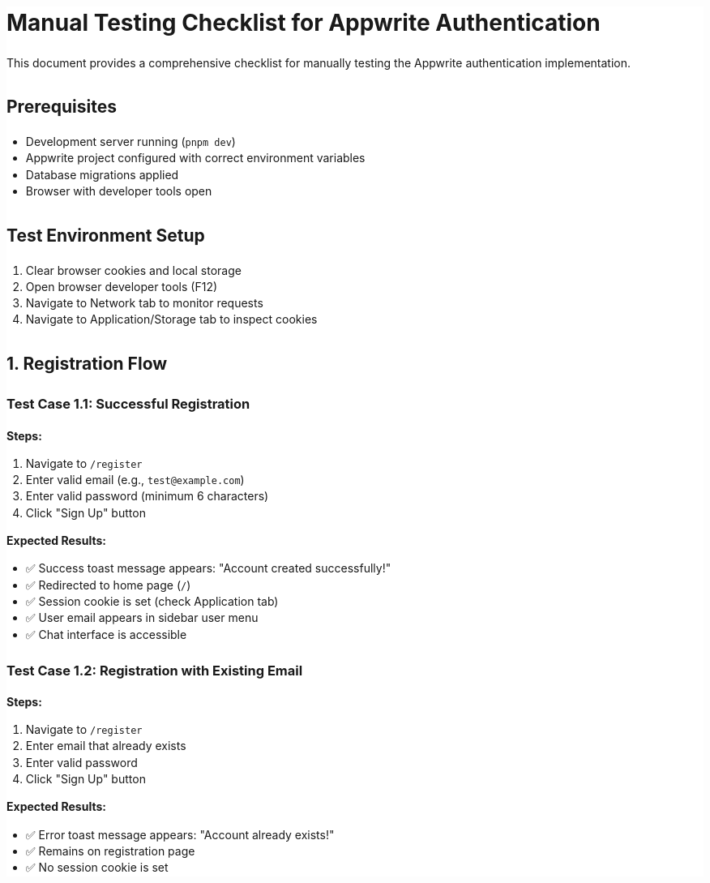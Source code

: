 # Manual Testing Checklist for Appwrite Authentication

This document provides a comprehensive checklist for manually testing the Appwrite authentication implementation.

## Prerequisites

- Development server running (`pnpm dev`)
- Appwrite project configured with correct environment variables
- Database migrations applied
- Browser with developer tools open

## Test Environment Setup

1. Clear browser cookies and local storage
2. Open browser developer tools (F12)
3. Navigate to Network tab to monitor requests
4. Navigate to Application/Storage tab to inspect cookies

## 1. Registration Flow

### Test Case 1.1: Successful Registration

**Steps:**

1. Navigate to `/register`
2. Enter valid email (e.g., `test@example.com`)
3. Enter valid password (minimum 6 characters)
4. Click "Sign Up" button

**Expected Results:**

- ✅ Success toast message appears: "Account created successfully!"
- ✅ Redirected to home page (`/`)
- ✅ Session cookie is set (check Application tab)
- ✅ User email appears in sidebar user menu
- ✅ Chat interface is accessible

### Test Case 1.2: Registration with Existing Email

**Steps:**

1. Navigate to `/register`
2. Enter email that already exists
3. Enter valid password
4. Click "Sign Up" button

**Expected Results:**

- ✅ Error toast message appears: "Account already exists!"
- ✅ Remains on registration page
- ✅ No session cookie is set
